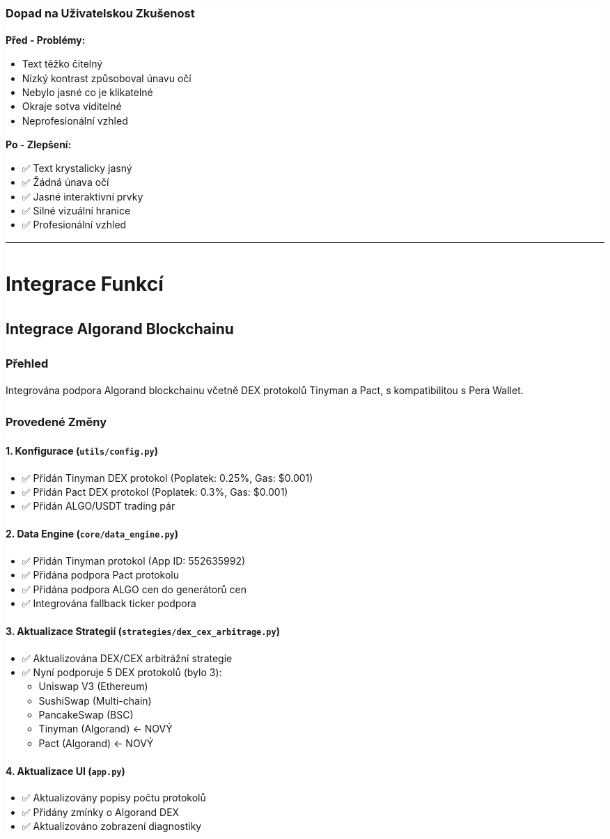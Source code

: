 ### Dopad na Uživatelskou Zkušenost

**Před - Problémy:**
- Text těžko čitelný
- Nízký kontrast způsoboval únavu očí
- Nebylo jasné co je klikatelné
- Okraje sotva viditelné
- Neprofesionální vzhled

**Po - Zlepšení:**
- ✅ Text krystalicky jasný
- ✅ Žádná únava očí
- ✅ Jasné interaktivní prvky
- ✅ Silné vizuální hranice
- ✅ Profesionální vzhled

---

# Integrace Funkcí

## Integrace Algorand Blockchainu

### Přehled
Integrována podpora Algorand blockchainu včetně DEX protokolů Tinyman a Pact, s kompatibilitou s Pera Wallet.

### Provedené Změny

#### 1. Konfigurace (`utils/config.py`)
- ✅ Přidán Tinyman DEX protokol (Poplatek: 0.25%, Gas: $0.001)
- ✅ Přidán Pact DEX protokol (Poplatek: 0.3%, Gas: $0.001)
- ✅ Přidán ALGO/USDT trading pár

#### 2. Data Engine (`core/data_engine.py`)
- ✅ Přidán Tinyman protokol (App ID: 552635992)
- ✅ Přidána podpora Pact protokolu
- ✅ Přidána podpora ALGO cen do generátorů cen
- ✅ Integrována fallback ticker podpora

#### 3. Aktualizace Strategií (`strategies/dex_cex_arbitrage.py`)
- ✅ Aktualizována DEX/CEX arbitrážní strategie
- ✅ Nyní podporuje 5 DEX protokolů (bylo 3):
  - Uniswap V3 (Ethereum)
  - SushiSwap (Multi-chain)
  - PancakeSwap (BSC)
  - Tinyman (Algorand) ← NOVÝ
  - Pact (Algorand) ← NOVÝ

#### 4. Aktualizace UI (`app.py`)
- ✅ Aktualizovány popisy počtu protokolů
- ✅ Přidány zmínky o Algorand DEX
- ✅ Aktualizováno zobrazení diagnostiky
